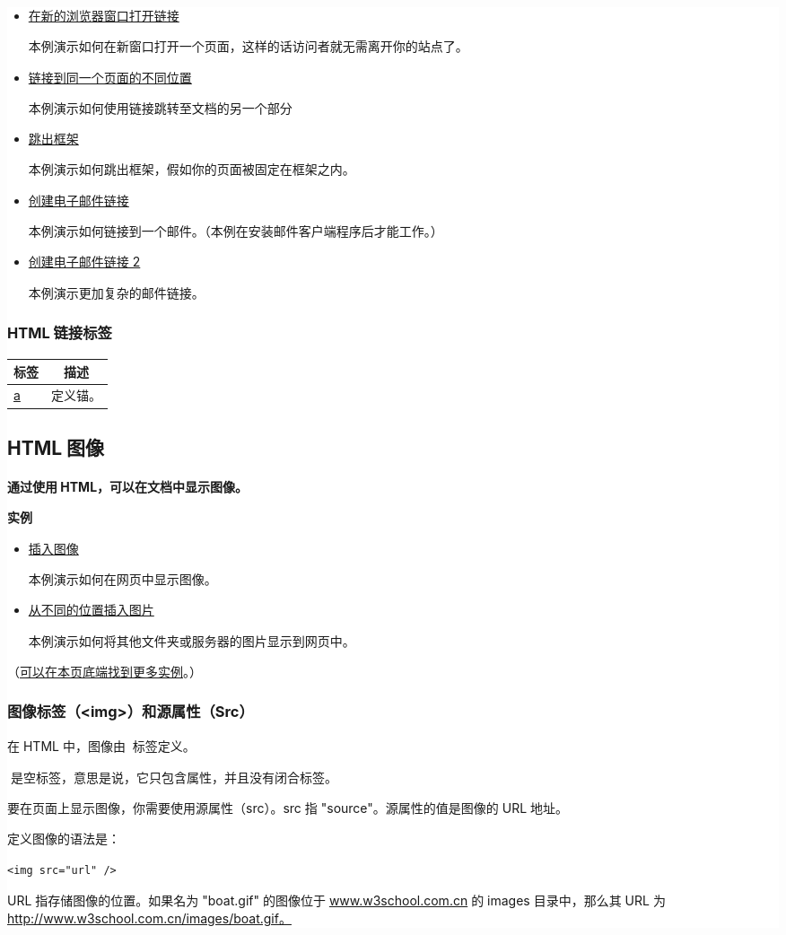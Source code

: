 - [在新的浏览器窗口打开链接](http://www.w3school.com.cn/tiy/t.asp?f=html_link_target)

  本例演示如何在新窗口打开一个页面，这样的话访问者就无需离开你的站点了。

- [链接到同一个页面的不同位置](http://www.w3school.com.cn/tiy/t.asp?f=html_link_locations)

  本例演示如何使用链接跳转至文档的另一个部分

- [跳出框架](http://www.w3school.com.cn/tiy/t.asp?f=html_frame_getfree)

  本例演示如何跳出框架，假如你的页面被固定在框架之内。

- [创建电子邮件链接](http://www.w3school.com.cn/tiy/t.asp?f=html_mailto)

  本例演示如何链接到一个邮件。（本例在安装邮件客户端程序后才能工作。）

- [创建电子邮件链接 2](http://www.w3school.com.cn/tiy/t.asp?f=html_mailto2)

  本例演示更加复杂的邮件链接。

### HTML 链接标签

| 标签                                           | 描述     |
| ---------------------------------------------- | -------- |
| [a](http://www.w3school.com.cn/tags/tag_a.asp) | 定义锚。 |

##   HTML 图像

**通过使用 HTML，可以在文档中显示图像。**

**实例**

- [插入图像](http://www.w3school.com.cn/tiy/t.asp?f=html_image)

  本例演示如何在网页中显示图像。

- [从不同的位置插入图片](http://www.w3school.com.cn/tiy/t.asp?f=html_image2)

  本例演示如何将其他文件夹或服务器的图片显示到网页中。

（[可以在本页底端找到更多实例](http://www.w3school.com.cn/html/html_images.asp#more_examples)。）

### 图像标签（&lt;img>）和源属性（Src）

在 HTML 中，图像由 <img> 标签定义。

<img> 是空标签，意思是说，它只包含属性，并且没有闭合标签。

要在页面上显示图像，你需要使用源属性（src）。src 指 "source"。源属性的值是图像的 URL 地址。

定义图像的语法是：

```
<img src="url" />
```

URL 指存储图像的位置。如果名为 "boat.gif" 的图像位于 www.w3school.com.cn 的 images 目录中，那么其 URL 为 http://www.w3school.com.cn/images/boat.gif。
